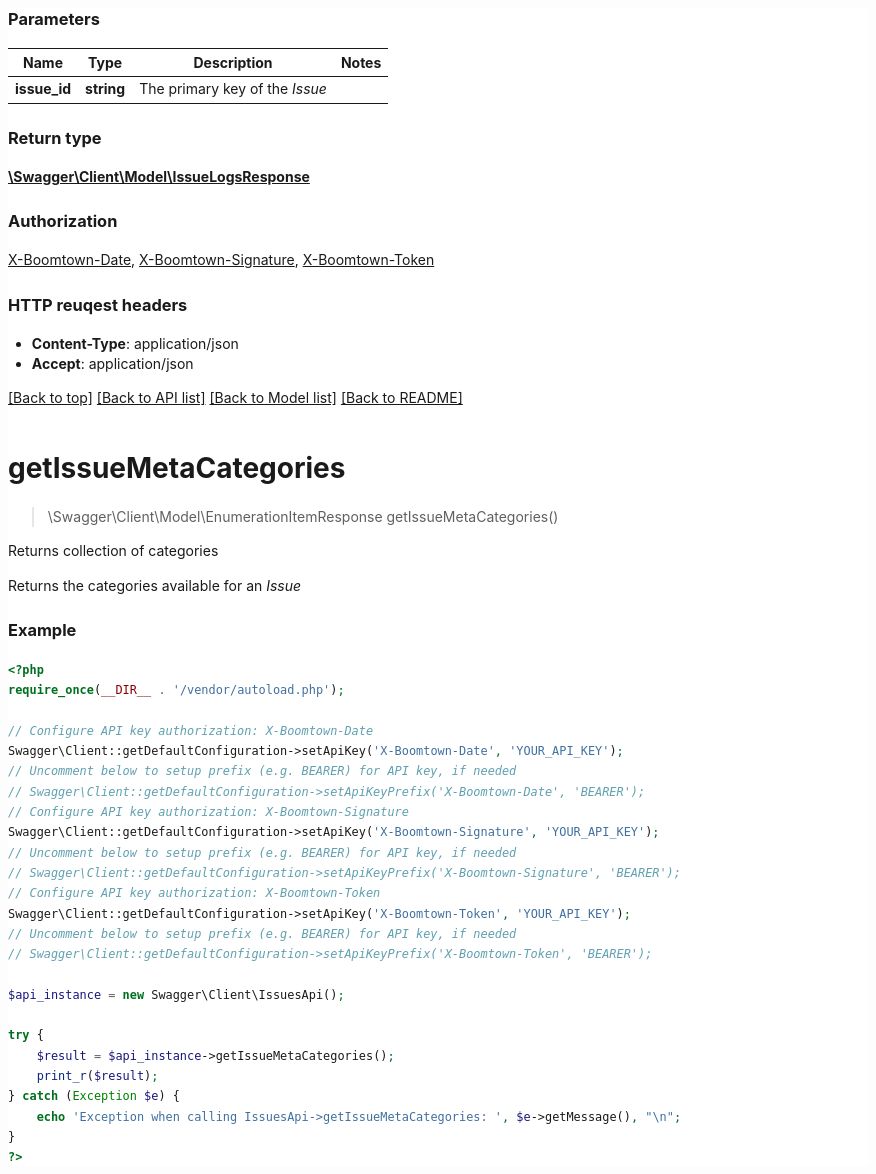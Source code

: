 ### Parameters

Name | Type | Description  | Notes
------------- | ------------- | ------------- | -------------
 **issue_id** | **string**| The primary key of the *Issue* | 

### Return type

[**\Swagger\Client\Model\IssueLogsResponse**](IssueLogsResponse.md)

### Authorization

[X-Boomtown-Date](../README.md#X-Boomtown-Date), [X-Boomtown-Signature](../README.md#X-Boomtown-Signature), [X-Boomtown-Token](../README.md#X-Boomtown-Token)

### HTTP reuqest headers

 - **Content-Type**: application/json
 - **Accept**: application/json

[[Back to top]](#) [[Back to API list]](../README.md#documentation-for-api-endpoints) [[Back to Model list]](../README.md#documentation-for-models) [[Back to README]](../README.md)

# **getIssueMetaCategories**
> \Swagger\Client\Model\EnumerationItemResponse getIssueMetaCategories()

Returns collection of categories

Returns the categories available for an *Issue*

### Example 
```php
<?php
require_once(__DIR__ . '/vendor/autoload.php');

// Configure API key authorization: X-Boomtown-Date
Swagger\Client::getDefaultConfiguration->setApiKey('X-Boomtown-Date', 'YOUR_API_KEY');
// Uncomment below to setup prefix (e.g. BEARER) for API key, if needed
// Swagger\Client::getDefaultConfiguration->setApiKeyPrefix('X-Boomtown-Date', 'BEARER');
// Configure API key authorization: X-Boomtown-Signature
Swagger\Client::getDefaultConfiguration->setApiKey('X-Boomtown-Signature', 'YOUR_API_KEY');
// Uncomment below to setup prefix (e.g. BEARER) for API key, if needed
// Swagger\Client::getDefaultConfiguration->setApiKeyPrefix('X-Boomtown-Signature', 'BEARER');
// Configure API key authorization: X-Boomtown-Token
Swagger\Client::getDefaultConfiguration->setApiKey('X-Boomtown-Token', 'YOUR_API_KEY');
// Uncomment below to setup prefix (e.g. BEARER) for API key, if needed
// Swagger\Client::getDefaultConfiguration->setApiKeyPrefix('X-Boomtown-Token', 'BEARER');

$api_instance = new Swagger\Client\IssuesApi();

try { 
    $result = $api_instance->getIssueMetaCategories();
    print_r($result);
} catch (Exception $e) {
    echo 'Exception when calling IssuesApi->getIssueMetaCategories: ', $e->getMessage(), "\n";
}
?>
```
